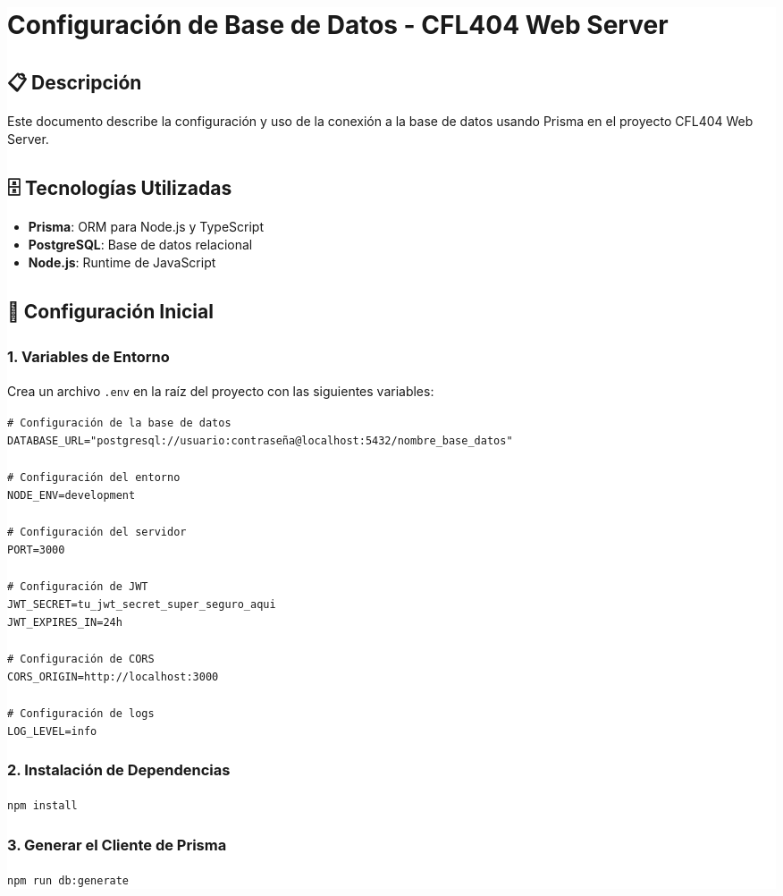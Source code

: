 # Configuración de Base de Datos - CFL404 Web Server

## 📋 Descripción

Este documento describe la configuración y uso de la conexión a la base de datos usando Prisma en el proyecto CFL404 Web Server.

## 🗄️ Tecnologías Utilizadas

- **Prisma**: ORM para Node.js y TypeScript
- **PostgreSQL**: Base de datos relacional
- **Node.js**: Runtime de JavaScript

## 🚀 Configuración Inicial

### 1. Variables de Entorno

Crea un archivo `.env` en la raíz del proyecto con las siguientes variables:

```env
# Configuración de la base de datos
DATABASE_URL="postgresql://usuario:contraseña@localhost:5432/nombre_base_datos"

# Configuración del entorno
NODE_ENV=development

# Configuración del servidor
PORT=3000

# Configuración de JWT
JWT_SECRET=tu_jwt_secret_super_seguro_aqui
JWT_EXPIRES_IN=24h

# Configuración de CORS
CORS_ORIGIN=http://localhost:3000

# Configuración de logs
LOG_LEVEL=info
```

### 2. Instalación de Dependencias

```bash
npm install
```

### 3. Generar el Cliente de Prisma

```bash
npm run db:generate
```
